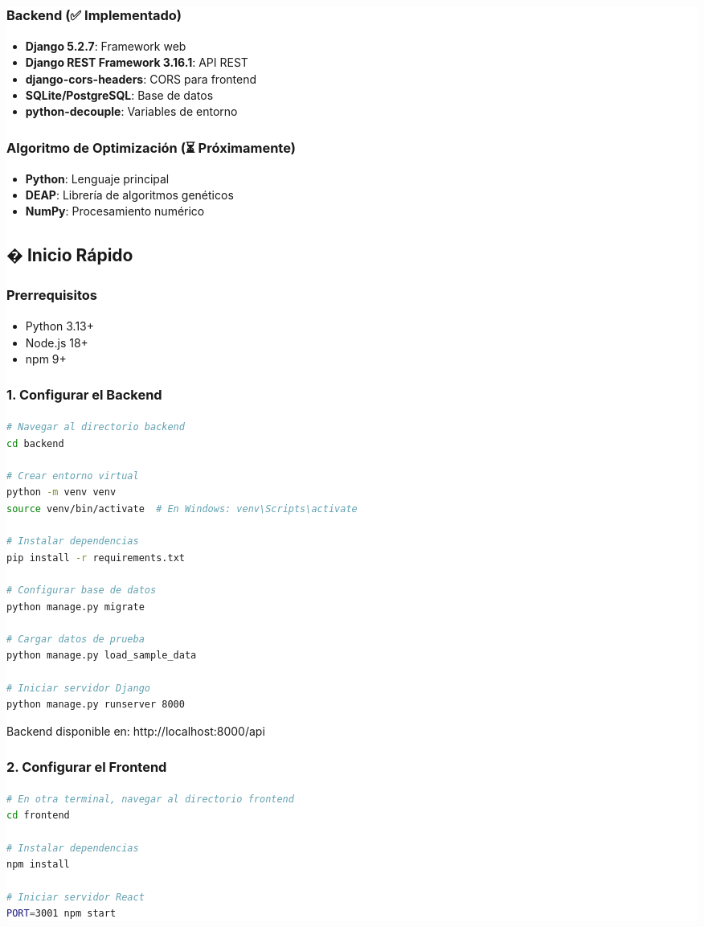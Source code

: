 ### Backend (✅ Implementado)
- **Django 5.2.7**: Framework web
- **Django REST Framework 3.16.1**: API REST
- **django-cors-headers**: CORS para frontend
- **SQLite/PostgreSQL**: Base de datos
- **python-decouple**: Variables de entorno

### Algoritmo de Optimización (⏳ Próximamente)
- **Python**: Lenguaje principal
- **DEAP**: Librería de algoritmos genéticos
- **NumPy**: Procesamiento numérico

## � Inicio Rápido

### Prerrequisitos
- Python 3.13+
- Node.js 18+
- npm 9+

### 1. Configurar el Backend

```bash
# Navegar al directorio backend
cd backend

# Crear entorno virtual
python -m venv venv
source venv/bin/activate  # En Windows: venv\Scripts\activate

# Instalar dependencias
pip install -r requirements.txt

# Configurar base de datos
python manage.py migrate

# Cargar datos de prueba
python manage.py load_sample_data

# Iniciar servidor Django
python manage.py runserver 8000
```

Backend disponible en: http://localhost:8000/api

### 2. Configurar el Frontend

```bash
# En otra terminal, navegar al directorio frontend
cd frontend

# Instalar dependencias
npm install

# Iniciar servidor React
PORT=3001 npm start
```
